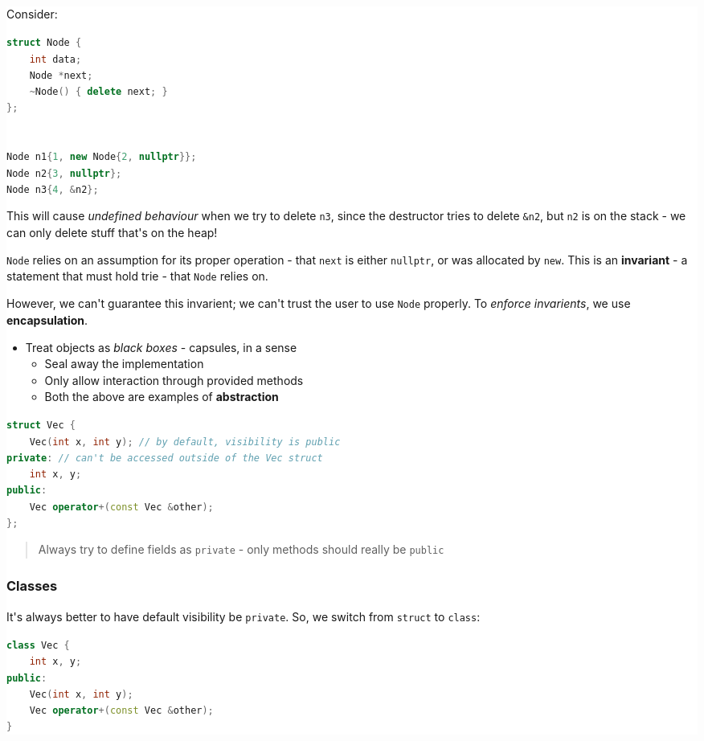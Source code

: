 Consider:

```cpp
struct Node {
    int data;
    Node *next;
    ~Node() { delete next; }
};


Node n1{1, new Node{2, nullptr}};
Node n2{3, nullptr};
Node n3{4, &n2};
```

This will cause _undefined behaviour_ when we try to delete `n3`, since the destructor tries to delete `&n2`, but `n2` is on the stack - we can only delete stuff that's on the heap!

`Node` relies on an assumption for its proper operation - that `next` is either `nullptr`, or was allocated by `new`. This is an __invariant__ - a statement that must hold trie - that `Node` relies on.

However, we can't guarantee this invarient; we can't trust the user to use `Node` properly. To _enforce invarients_, we use __encapsulation__. 

- Treat objects as _black boxes_ - capsules, in a sense
  - Seal away the implementation
  - Only allow interaction through provided methods
  - Both the above are examples of __abstraction__

```cpp
struct Vec {
    Vec(int x, int y); // by default, visibility is public
private: // can't be accessed outside of the Vec struct
    int x, y;
public:
    Vec operator+(const Vec &other);
};
```

> Always try to define fields as `private` - only methods should really be `public`



### Classes

It's always better to have default visibility be `private`. So, we switch from `struct` to `class`:

```cpp
class Vec {
    int x, y;
public:
    Vec(int x, int y);
    Vec operator+(const Vec &other);
}
```
